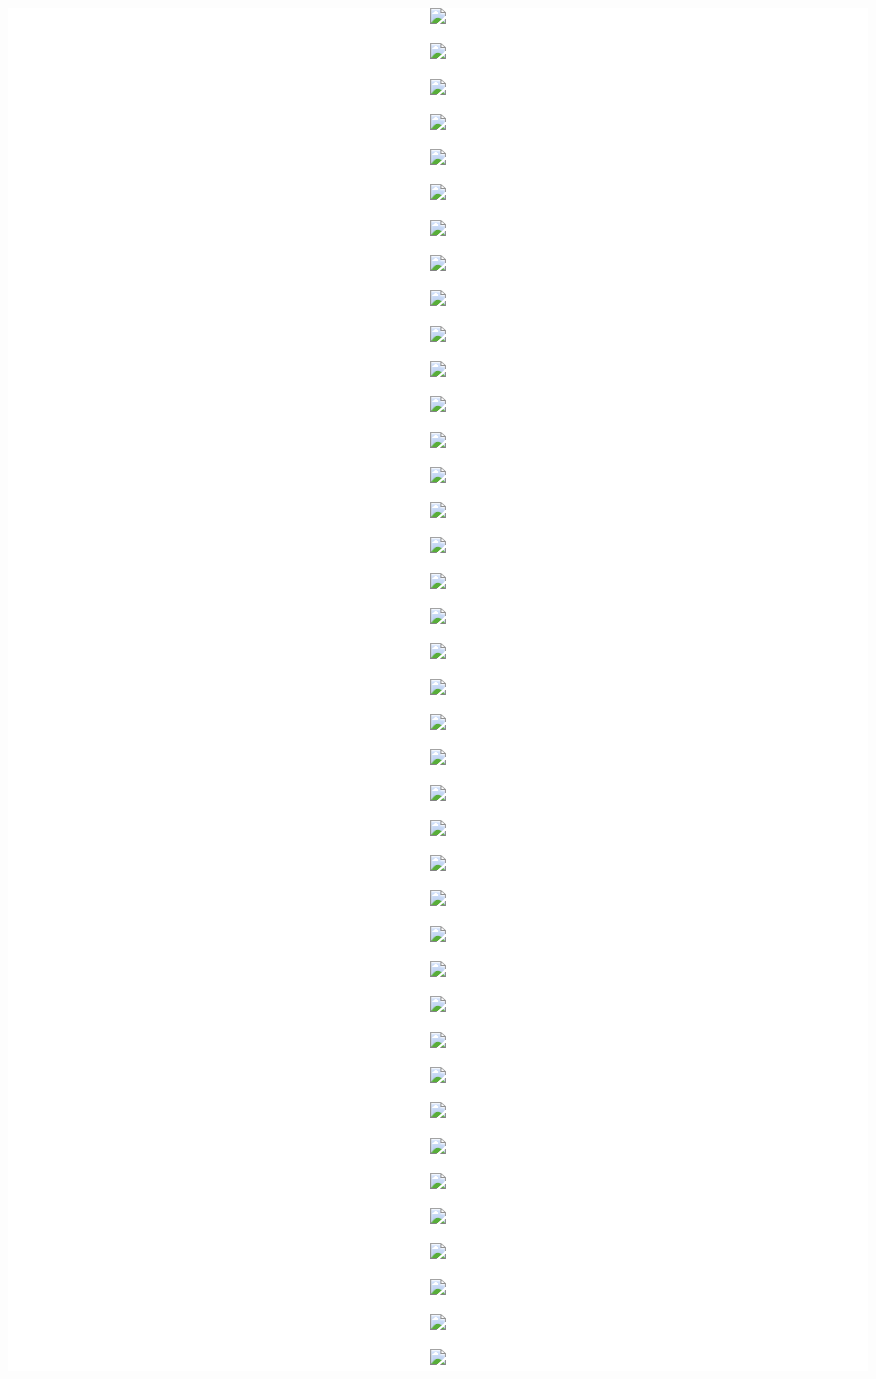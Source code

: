 <p style="text-align: center; clear: none; float: none;"><img src="{{ site.imgserver2 }}/ghap/3102/152.jpg"/></p>
<p style="text-align: center; clear: none; float: none;"><img src="{{ site.imgserver2 }}/ghap/3102/153.jpg"/></p>
<p style="text-align: center; clear: none; float: none;"><img src="{{ site.imgserver2 }}/ghap/3102/154.jpg"/></p>
<p style="text-align: center; clear: none; float: none;"><img src="{{ site.imgserver2 }}/ghap/3102/155.jpg"/></p>
<p style="text-align: center; clear: none; float: none;"><img src="{{ site.imgserver2 }}/ghap/3102/156.jpg"/></p>
<p style="text-align: center; clear: none; float: none;"><img src="{{ site.imgserver2 }}/ghap/3102/157.jpg"/></p>
<p style="text-align: center; clear: none; float: none;"><img src="{{ site.imgserver2 }}/ghap/3102/158.jpg"/></p>
<p style="text-align: center; clear: none; float: none;"><img src="{{ site.imgserver2 }}/ghap/3102/159.jpg"/></p>
<p style="text-align: center; clear: none; float: none;"><img src="{{ site.imgserver2 }}/ghap/3102/160.jpg"/></p>
<p style="text-align: center; clear: none; float: none;"><img src="{{ site.imgserver2 }}/ghap/3102/161.jpg"/></p>
<p style="text-align: center; clear: none; float: none;"><img src="{{ site.imgserver2 }}/ghap/3102/162.jpg"/></p>
<p style="text-align: center; clear: none; float: none;"><img src="{{ site.imgserver2 }}/ghap/3102/163.jpg"/></p>
<p style="text-align: center; clear: none; float: none;"><img src="{{ site.imgserver2 }}/ghap/3102/164.jpg"/></p>
<p style="text-align: center; clear: none; float: none;"><img src="{{ site.imgserver2 }}/ghap/3102/165.jpg"/></p>
<p style="text-align: center; clear: none; float: none;"><img src="{{ site.imgserver2 }}/ghap/3102/166.jpg"/></p>
<p style="text-align: center; clear: none; float: none;"><img src="{{ site.imgserver2 }}/ghap/3102/167.jpg"/></p>
<p style="text-align: center; clear: none; float: none;"><img src="{{ site.imgserver2 }}/ghap/3102/168.jpg"/></p>
<p style="text-align: center; clear: none; float: none;"><img src="{{ site.imgserver2 }}/ghap/3102/169.jpg"/></p>
<p style="text-align: center; clear: none; float: none;"><img src="{{ site.imgserver2 }}/ghap/3102/170.jpg"/></p>
<p style="text-align: center; clear: none; float: none;"><img src="{{ site.imgserver2 }}/ghap/3102/171.jpg"/></p>
<p style="text-align: center; clear: none; float: none;"><img src="{{ site.imgserver2 }}/ghap/3102/172.jpg"/></p>
<p style="text-align: center; clear: none; float: none;"><img src="{{ site.imgserver2 }}/ghap/3102/173.jpg"/></p>
<p style="text-align: center; clear: none; float: none;"><img src="{{ site.imgserver2 }}/ghap/3102/174.jpg"/></p>
<p style="text-align: center; clear: none; float: none;"><img src="{{ site.imgserver2 }}/ghap/3102/175.jpg"/></p>
<p style="text-align: center; clear: none; float: none;"><img src="{{ site.imgserver2 }}/ghap/3102/176.jpg"/></p>
<p style="text-align: center; clear: none; float: none;"><img src="{{ site.imgserver2 }}/ghap/3102/177.jpg"/></p>
<p style="text-align: center; clear: none; float: none;"><img src="{{ site.imgserver2 }}/ghap/3102/178.jpg"/></p>
<p style="text-align: center; clear: none; float: none;"><img src="{{ site.imgserver2 }}/ghap/3102/179.jpg"/></p>
<p style="text-align: center; clear: none; float: none;"><img src="{{ site.imgserver2 }}/ghap/3102/180.jpg"/></p>
<p style="text-align: center; clear: none; float: none;"><img src="{{ site.imgserver2 }}/ghap/3102/181.jpg"/></p>
<p style="text-align: center; clear: none; float: none;"><img src="{{ site.imgserver2 }}/ghap/3102/182.jpg"/></p>
<p style="text-align: center; clear: none; float: none;"><img src="{{ site.imgserver2 }}/ghap/3102/183.jpg"/></p>
<p style="text-align: center; clear: none; float: none;"><img src="{{ site.imgserver2 }}/ghap/3102/184.jpg"/></p>
<p style="text-align: center; clear: none; float: none;"><img src="{{ site.imgserver2 }}/ghap/3102/185.jpg"/></p>
<p style="text-align: center; clear: none; float: none;"><img src="{{ site.imgserver2 }}/ghap/3102/186.jpg"/></p>
<p style="text-align: center; clear: none; float: none;"><img src="{{ site.imgserver2 }}/ghap/3102/187.jpg"/></p>
<p style="text-align: center; clear: none; float: none;"><img src="{{ site.imgserver2 }}/ghap/3102/188.jpg"/></p>
<p style="text-align: center; clear: none; float: none;"><img src="{{ site.imgserver2 }}/ghap/3102/189.jpg"/></p>
<p style="text-align: center; clear: none; float: none;"><img src="{{ site.imgserver2 }}/ghap/3102/190.jpg"/></p>